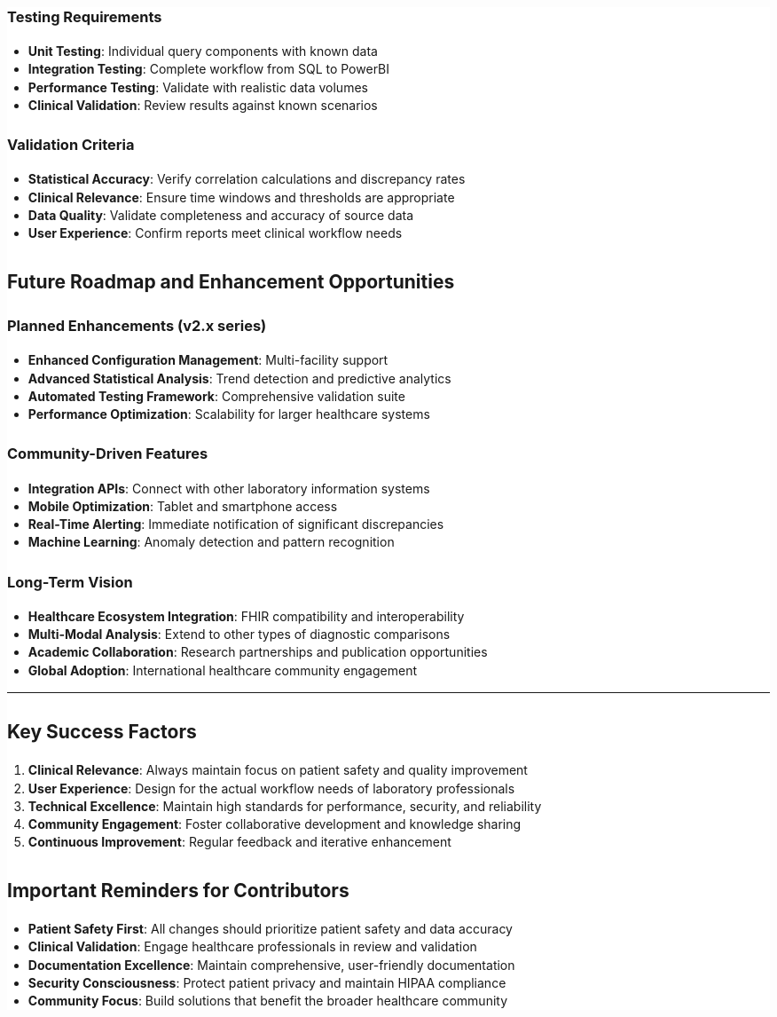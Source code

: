 ### Testing Requirements
- **Unit Testing**: Individual query components with known data
- **Integration Testing**: Complete workflow from SQL to PowerBI
- **Performance Testing**: Validate with realistic data volumes
- **Clinical Validation**: Review results against known scenarios

### Validation Criteria
- **Statistical Accuracy**: Verify correlation calculations and discrepancy rates
- **Clinical Relevance**: Ensure time windows and thresholds are appropriate
- **Data Quality**: Validate completeness and accuracy of source data
- **User Experience**: Confirm reports meet clinical workflow needs

## Future Roadmap and Enhancement Opportunities

### Planned Enhancements (v2.x series)
- **Enhanced Configuration Management**: Multi-facility support
- **Advanced Statistical Analysis**: Trend detection and predictive analytics
- **Automated Testing Framework**: Comprehensive validation suite
- **Performance Optimization**: Scalability for larger healthcare systems

### Community-Driven Features
- **Integration APIs**: Connect with other laboratory information systems
- **Mobile Optimization**: Tablet and smartphone access
- **Real-Time Alerting**: Immediate notification of significant discrepancies
- **Machine Learning**: Anomaly detection and pattern recognition

### Long-Term Vision
- **Healthcare Ecosystem Integration**: FHIR compatibility and interoperability
- **Multi-Modal Analysis**: Extend to other types of diagnostic comparisons
- **Academic Collaboration**: Research partnerships and publication opportunities
- **Global Adoption**: International healthcare community engagement

---

## Key Success Factors

1. **Clinical Relevance**: Always maintain focus on patient safety and quality improvement
2. **User Experience**: Design for the actual workflow needs of laboratory professionals
3. **Technical Excellence**: Maintain high standards for performance, security, and reliability
4. **Community Engagement**: Foster collaborative development and knowledge sharing
5. **Continuous Improvement**: Regular feedback and iterative enhancement

## Important Reminders for Contributors

- **Patient Safety First**: All changes should prioritize patient safety and data accuracy
- **Clinical Validation**: Engage healthcare professionals in review and validation
- **Documentation Excellence**: Maintain comprehensive, user-friendly documentation
- **Security Consciousness**: Protect patient privacy and maintain HIPAA compliance
- **Community Focus**: Build solutions that benefit the broader healthcare community
